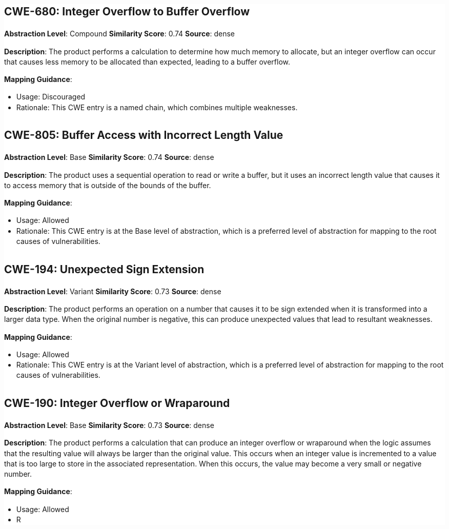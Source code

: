 ## CWE-680: Integer Overflow to Buffer Overflow
**Abstraction Level**: Compound
**Similarity Score**: 0.74
**Source**: dense

**Description**:
The product performs a calculation to determine how much memory to allocate, but an integer overflow can occur that causes less memory to be allocated than expected, leading to a buffer overflow.

**Mapping Guidance**:
- Usage: Discouraged
- Rationale: This CWE entry is a named chain, which combines multiple weaknesses.

## CWE-805: Buffer Access with Incorrect Length Value
**Abstraction Level**: Base
**Similarity Score**: 0.74
**Source**: dense

**Description**:
The product uses a sequential operation to read or write a buffer, but it uses an incorrect length value that causes it to access memory that is outside of the bounds of the buffer.

**Mapping Guidance**:
- Usage: Allowed
- Rationale: This CWE entry is at the Base level of abstraction, which is a preferred level of abstraction for mapping to the root causes of vulnerabilities.

## CWE-194: Unexpected Sign Extension
**Abstraction Level**: Variant
**Similarity Score**: 0.73
**Source**: dense

**Description**:
The product performs an operation on a number that causes it to be sign extended when it is transformed into a larger data type. When the original number is negative, this can produce unexpected values that lead to resultant weaknesses.

**Mapping Guidance**:
- Usage: Allowed
- Rationale: This CWE entry is at the Variant level of abstraction, which is a preferred level of abstraction for mapping to the root causes of vulnerabilities.

## CWE-190: Integer Overflow or Wraparound
**Abstraction Level**: Base
**Similarity Score**: 0.73
**Source**: dense

**Description**:
The product performs a calculation that can
         produce an integer overflow or wraparound when the logic
         assumes that the resulting value will always be larger than
         the original value. This occurs when an integer value is
         incremented to a value that is too large to store in the
         associated representation. When this occurs, the value may
         become a very small or negative number.

**Mapping Guidance**:
- Usage: Allowed
- R